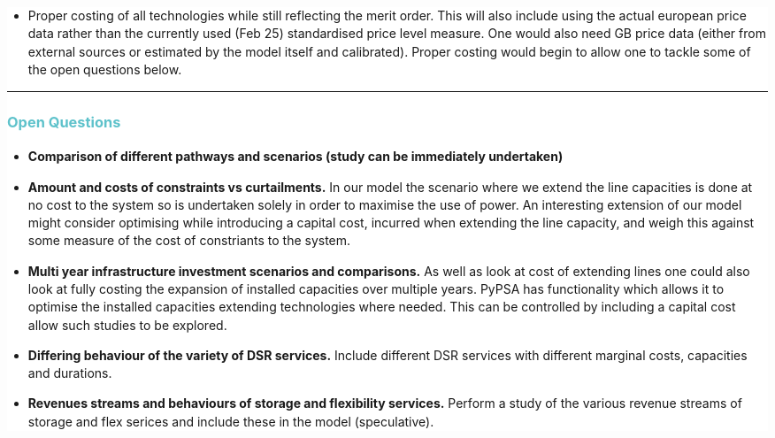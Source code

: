 * Proper costing of all technologies while still reflecting the merit order. This will also include using the actual european price data rather than the currently used (Feb 25) standardised price level measure. One would also need GB price data (either from external sources or estimated by the model itself and calibrated). Proper costing would begin to allow one to tackle some of the open questions below.

***
### <span style="color:rgb(94, 194, 203);">Open Questions</span>

* **Comparison of different pathways and scenarios (study can be immediately undertaken)**

* **Amount and costs of constraints vs curtailments.**
In our model the scenario where we extend the line capacities is done at no cost to the system so is undertaken solely in order to maximise the use of power. An interesting extension of our model might consider optimising while introducing a capital cost, incurred when extending the line capacity, and weigh this against some measure of the cost of constriants to the system.

* **Multi year infrastructure investment scenarios and comparisons.** As well as look at cost of extending lines one could also look at fully costing the expansion of installed capacities over multiple years. PyPSA has functionality which allows it to optimise the installed capacities extending technologies where needed. This can be controlled by including a capital cost allow such studies to be explored.

* **Differing behaviour of the variety of DSR services.** Include different DSR services with different marginal costs, capacities and durations.

* **Revenues streams and behaviours of storage and flexibility services.** Perform a study of the various revenue streams of storage and flex serices and include these in the model (speculative).




